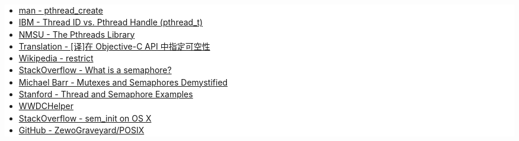 - [man - pthread_create](http://man7.org/linux/man-pages/man3/pthread_create.3.html)
- [IBM - Thread ID vs. Pthread Handle (pthread_t)](https://www.ibm.com/support/knowledgecenter/en/ssw_ibm_i_71/apis/concep17.htm)
- [NMSU - The Pthreads Library](https://www.cs.nmsu.edu/~jcook/Tools/pthreads/library.html)
- [Translation - [译]在 Objective-C API 中指定可空性](https://github.com/kingcos/Perspective/issues/71)
- [Wikipedia - restrict](https://en.wikipedia.org/wiki/Restrict)
- [StackOverflow - What is a semaphore?](https://stackoverflow.com/questions/34519/what-is-a-semaphore)
- [Michael Barr - Mutexes and Semaphores Demystified](https://barrgroup.com/Embedded-Systems/How-To/RTOS-Mutex-Semaphore)
- [Stanford - Thread and Semaphore Examples](https://see.stanford.edu/materials/icsppcs107/23-Concurrency-Examples.pdf)
- [WWDCHelper](https://github.com/kingcos/WWDCHelper)
- [StackOverflow - sem_init on OS X](https://stackoverflow.com/questions/1413785/sem-init-on-os-x)
- [GitHub - ZewoGraveyard/POSIX](https://github.com/ZewoGraveyard/POSIX)